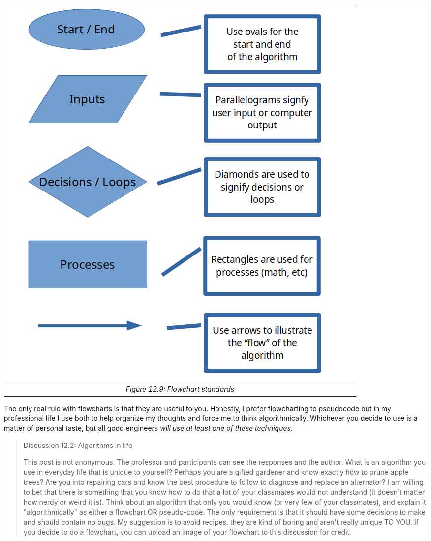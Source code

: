 |![figure12_9](Media/figure12_9.png)|
|:---:|
|*Figure 12.9: Flowchart standards*|

The only real rule with flowcharts is that they are useful to you. Honestly, I prefer flowcharting to pseudocode but in my professional life I use both to help organize my thoughts and force me to think algorithmically. Whichever you decide to use is a matter of personal taste, but all good engineers *will use at least one of these techniques*.

> Discussion 12.2: Algorithms in life
>
> This post is not anonymous. The professor and participants can see the responses and the author.
What is an algorithm you use in everyday life that is unique to yourself? Perhaps you are a gifted gardener and know exactly how to prune apple trees? Are you into repairing cars and know the best procedure to follow to diagnose and replace an alternator? I am willing to bet that there is something that you know how to do that a lot of your classmates would not understand (it doesn't matter how nerdy or weird it is). Think about an algorithm that only you would know (or very few of your classmates), and explain it "algorithmically" as either a flowchart OR pseudo-code. The only requirement is that it should have some decisions to make and should contain no bugs.
My suggestion is to avoid recipes, they are kind of boring and aren't really unique TO YOU. If you decide to do a flowchart, you can upload an image of your flowchart to this discussion for credit.

